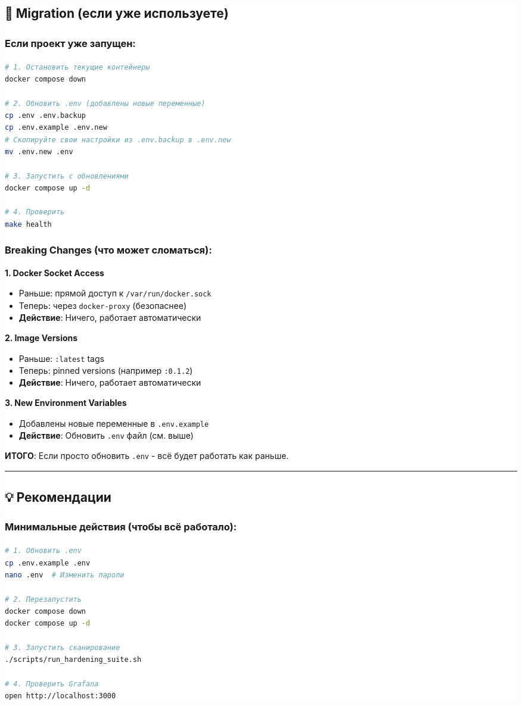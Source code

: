 
## 🔄 Migration (если уже используете)

### Если проект уже запущен:

```bash
# 1. Остановить текущие контейнеры
docker compose down

# 2. Обновить .env (добавлены новые переменные)
cp .env .env.backup
cp .env.example .env.new
# Скопируйте свои настройки из .env.backup в .env.new
mv .env.new .env

# 3. Запустить с обновлениями
docker compose up -d

# 4. Проверить
make health
```

### Breaking Changes (что может сломаться):

**1. Docker Socket Access**
- Раньше: прямой доступ к `/var/run/docker.sock`
- Теперь: через `docker-proxy` (безопаснее)
- **Действие**: Ничего, работает автоматически

**2. Image Versions**
- Раньше: `:latest` tags
- Теперь: pinned versions (например `:0.1.2`)
- **Действие**: Ничего, работает автоматически

**3. New Environment Variables**
- Добавлены новые переменные в `.env.example`
- **Действие**: Обновить `.env` файл (см. выше)

**ИТОГО**: Если просто обновить `.env` - всё будет работать как раньше.

---

## 💡 Рекомендации

### Минимальные действия (чтобы всё работало):

```bash
# 1. Обновить .env
cp .env.example .env
nano .env  # Изменить пароли

# 2. Перезапустить
docker compose down
docker compose up -d

# 3. Запустить сканирование
./scripts/run_hardening_suite.sh

# 4. Проверить Grafana
open http://localhost:3000
```
